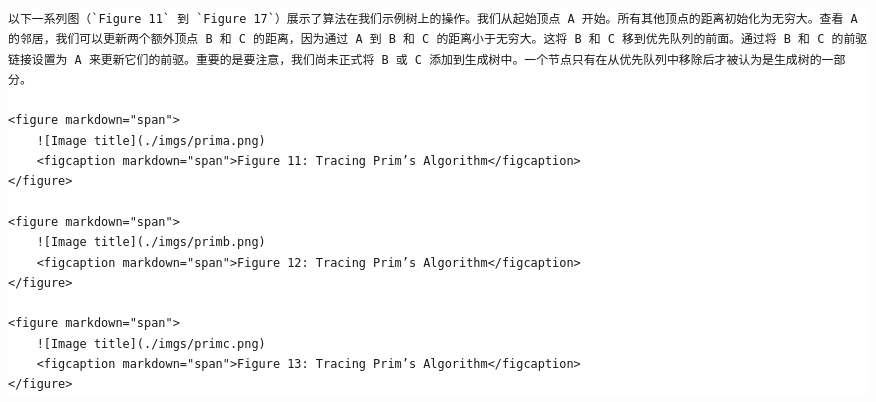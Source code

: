     以下一系列图（`Figure 11` 到 `Figure 17`）展示了算法在我们示例树上的操作。我们从起始顶点 A 开始。所有其他顶点的距离初始化为无穷大。查看 A 的邻居，我们可以更新两个额外顶点 B 和 C 的距离，因为通过 A 到 B 和 C 的距离小于无穷大。这将 B 和 C 移到优先队列的前面。通过将 B 和 C 的前驱链接设置为 A 来更新它们的前驱。重要的是要注意，我们尚未正式将 B 或 C 添加到生成树中。一个节点只有在从优先队列中移除后才被认为是生成树的一部分。
    
    <figure markdown="span">
        ![Image title](./imgs/prima.png)
        <figcaption markdown="span">Figure 11: Tracing Prim’s Algorithm</figcaption>
    </figure>
    
    <figure markdown="span">
        ![Image title](./imgs/primb.png)
        <figcaption markdown="span">Figure 12: Tracing Prim’s Algorithm</figcaption>
    </figure>
    
    <figure markdown="span">
        ![Image title](./imgs/primc.png)
        <figcaption markdown="span">Figure 13: Tracing Prim’s Algorithm</figcaption>
    </figure>